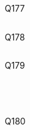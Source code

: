 <div style="position:absolute;left:56.80px;top:318.40px" class="cls_004"><span class="cls_004">Q177</span></div>
<div style="position:absolute;left:56.80px;top:364.50px" class="cls_004"><span class="cls_004">Q178</span></div>
<div style="position:absolute;left:56.80px;top:410.60px" class="cls_004"><span class="cls_004">Q179</span></div>
<div style="position:absolute;left:56.80px;top:501.60px" class="cls_004"><span class="cls_004">Q180</span></div>
</div>
<div style="position:absolute;left:50%;margin-left:-306px;top:31278px;width:612px;height:792px;border-style:outset;overflow:hidden">
<div style="position:absolute;left:0px;top:0px">
<img src="91958a42-7e51-11ea-8b25-0cc47a792c0a_id_91958a42-7e51-11ea-8b25-0cc47a792c0a_files/background40.jpg" width=612 height=792></div>
